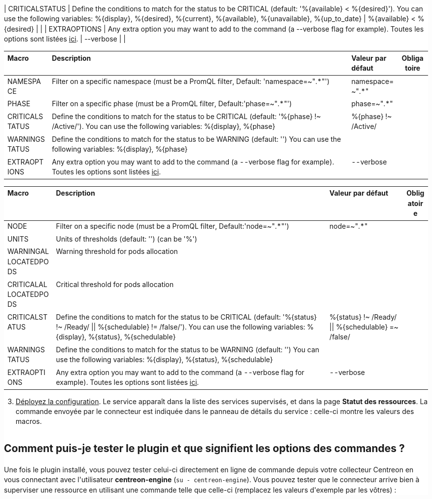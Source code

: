 | CRITICALSTATUS | Define the conditions to match for the status to be CRITICAL (default: '%{available} \< %\{desired\}'). You can use the following variables: %\{display\}, %\{desired\}, %\{current\}, %\{available\}, %\{unavailable\}, %\{up_to_date\} | %\{available\} \< %\{desired\}    |             |
| EXTRAOPTIONS   | Any extra option you may want to add to the command (a --verbose flag for example). Toutes les options sont listées [ici](#options-disponibles).                                                                                                                            | --verbose                     |             |

</TabItem>
<TabItem value="Namespace-Status" label="Namespace-Status">

| Macro          | Description                                                                                                                                               | Valeur par défaut    | Obligatoire |
|:---------------|:----------------------------------------------------------------------------------------------------------------------------------------------------------|:---------------------|:-----------:|
| NAMESPACE      | Filter on a specific namespace (must be a PromQL filter, Default: 'namespace=~".*"')                                                                      | namespace=~".*"      |             |
| PHASE          | Filter on a specific phase (must be a PromQL filter, Default:'phase=~".*"')                                                                               | phase=~".*"          |             |
| CRITICALSTATUS | Define the conditions to match for the status to be CRITICAL (default: '%{phase} !~ /Active/'). You can use the following variables: %\{display\}, %\{phase\} | %\{phase\} !~ /Active/ |             |
| WARNINGSTATUS  | Define the conditions to match for the status to be WARNING (default: '') You can use the following variables: %\{display\}, %\{phase\}                       |                      |             |
| EXTRAOPTIONS   | Any extra option you may want to add to the command (a --verbose flag for example). Toutes les options sont listées [ici](#options-disponibles).                                                        | --verbose            |             |

</TabItem>
<TabItem value="Node-Status" label="Node-Status">

| Macro                 | Description                                                                                                                                                                                               | Valeur par défaut                                   | Obligatoire |
|:----------------------|:----------------------------------------------------------------------------------------------------------------------------------------------------------------------------------------------------------|:----------------------------------------------------|:-----------:|
| NODE                  | Filter on a specific node (must be a PromQL filter, Default:'node=~".*"')                                                                                                                                 | node=~".*"                                          |             |
| UNITS                 | Units of thresholds (default: '') (can be '%')                                                                                                                                                            |                                                     |             |
| WARNINGALLOCATEDPODS  | Warning threshold for pods allocation                                                                                                                                                                     |                                                     |             |
| CRITICALALLOCATEDPODS | Critical threshold for pods allocation                                                                                                                                                                    |                                                     |             |
| CRITICALSTATUS        | Define the conditions to match for the status to be CRITICAL (default: '%{status} !~ /Ready/ \|\| %\{schedulable\} != /false/'). You can use the following variables: %\{display\}, %\{status\}, %\{schedulable\} | %\{status\} !~ /Ready/ \|\| %\{schedulable\} =~ /false/ |             |
| WARNINGSTATUS         | Define the conditions to match for the status to be WARNING (default: '') You can use the following variables: %\{display\}, %\{status\}, %\{schedulable\}                                                      |                                                     |             |
| EXTRAOPTIONS          | Any extra option you may want to add to the command (a --verbose flag for example). Toutes les options sont listées [ici](#options-disponibles).                                                                                                        | --verbose                                           |             |

</TabItem>
</Tabs>

3. [Déployez la configuration](/docs/monitoring/monitoring-servers/deploying-a-configuration). Le service apparaît dans la liste des services supervisés, et dans la page **Statut des ressources**. La commande envoyée par le connecteur est indiquée dans le panneau de détails du service : celle-ci montre les valeurs des macros.

## Comment puis-je tester le plugin et que signifient les options des commandes ?

Une fois le plugin installé, vous pouvez tester celui-ci directement en ligne
de commande depuis votre collecteur Centreon en vous connectant avec
l'utilisateur **centreon-engine** (`su - centreon-engine`). Vous pouvez tester
que le connecteur arrive bien à superviser une ressource en utilisant une commande
telle que celle-ci (remplacez les valeurs d'exemple par les vôtres) :
